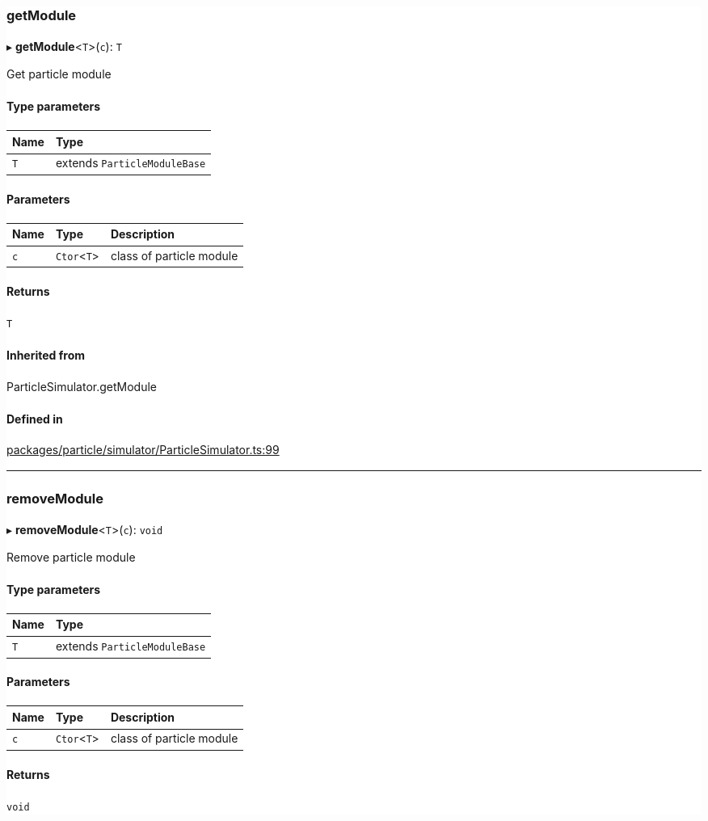 ### getModule

▸ **getModule**\<`T`\>(`c`): `T`

Get particle module

#### Type parameters

| Name | Type |
| :------ | :------ |
| `T` | extends `ParticleModuleBase` |

#### Parameters

| Name | Type | Description |
| :------ | :------ | :------ |
| `c` | `Ctor`\<`T`\> | class of particle module |

#### Returns

`T`

#### Inherited from

ParticleSimulator.getModule

#### Defined in

[packages/particle/simulator/ParticleSimulator.ts:99](https://github.com/Orillusion/orillusion/blob/main/packages/particle/simulator/ParticleSimulator.ts#L99)

___

### removeModule

▸ **removeModule**\<`T`\>(`c`): `void`

Remove particle module

#### Type parameters

| Name | Type |
| :------ | :------ |
| `T` | extends `ParticleModuleBase` |

#### Parameters

| Name | Type | Description |
| :------ | :------ | :------ |
| `c` | `Ctor`\<`T`\> | class of particle module |

#### Returns

`void`
